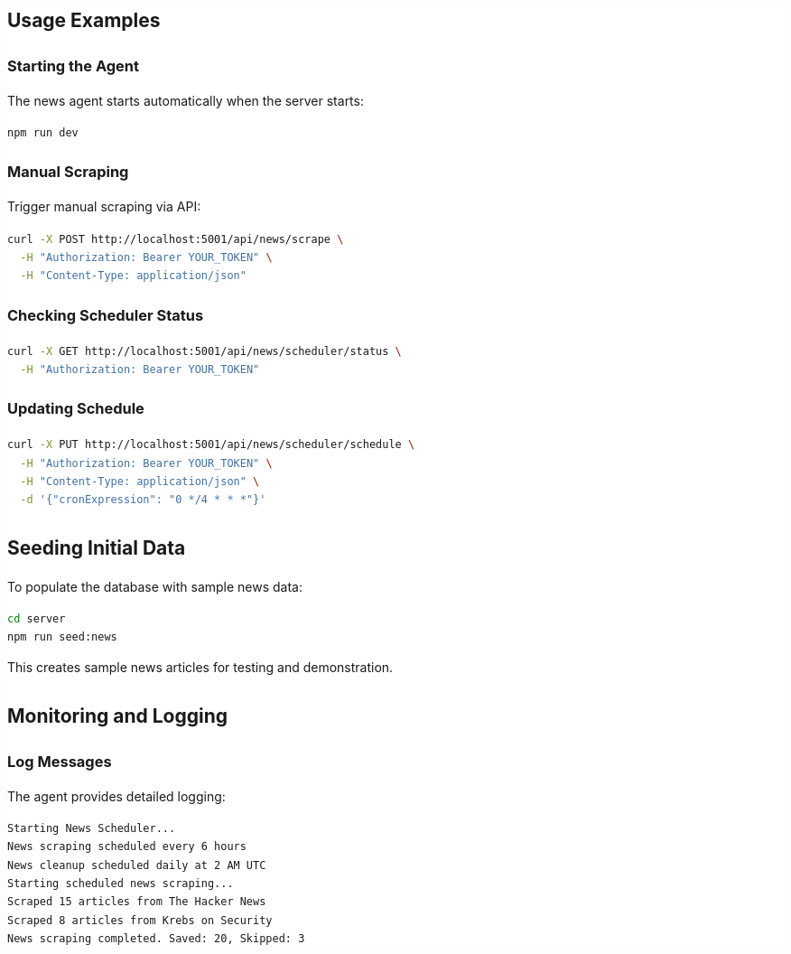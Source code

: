 ## Usage Examples

### Starting the Agent

The news agent starts automatically when the server starts:

```bash
npm run dev
```

### Manual Scraping

Trigger manual scraping via API:

```bash
curl -X POST http://localhost:5001/api/news/scrape \
  -H "Authorization: Bearer YOUR_TOKEN" \
  -H "Content-Type: application/json"
```

### Checking Scheduler Status

```bash
curl -X GET http://localhost:5001/api/news/scheduler/status \
  -H "Authorization: Bearer YOUR_TOKEN"
```

### Updating Schedule

```bash
curl -X PUT http://localhost:5001/api/news/scheduler/schedule \
  -H "Authorization: Bearer YOUR_TOKEN" \
  -H "Content-Type: application/json" \
  -d '{"cronExpression": "0 */4 * * *"}'
```

## Seeding Initial Data

To populate the database with sample news data:

```bash
cd server
npm run seed:news
```

This creates sample news articles for testing and demonstration.

## Monitoring and Logging

### Log Messages
The agent provides detailed logging:

```
Starting News Scheduler...
News scraping scheduled every 6 hours
News cleanup scheduled daily at 2 AM UTC
Starting scheduled news scraping...
Scraped 15 articles from The Hacker News
Scraped 8 articles from Krebs on Security
News scraping completed. Saved: 20, Skipped: 3
```
